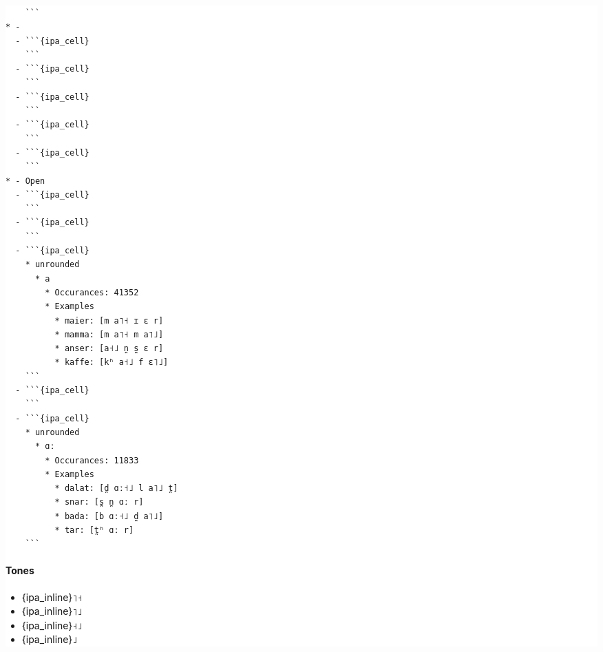 ``````{list-table}
    ```
* -
  - ```{ipa_cell}
    ```
  - ```{ipa_cell}
    ```
  - ```{ipa_cell}
    ```
  - ```{ipa_cell}
    ```
  - ```{ipa_cell}
    ```
* - Open
  - ```{ipa_cell}
    ```
  - ```{ipa_cell}
    ```
  - ```{ipa_cell}
    * unrounded
      * a
        * Occurances: 41352
        * Examples
          * maier: [m a˥˧ ɪ ɛ r]
          * mamma: [m a˥˧ m a˥˩]
          * anser: [a˧˩ n̪ s̪ ɛ r]
          * kaffe: [kʰ a˧˩ f ɛ˥˩]
    ```
  - ```{ipa_cell}
    ```
  - ```{ipa_cell}
    * unrounded
      * ɑː
        * Occurances: 11833
        * Examples
          * dalat: [d̪ ɑː˧˩ l a˥˩ t̪]
          * snar: [s̪ n̪ ɑː r]
          * bada: [b ɑː˧˩ d̪ a˥˩]
          * tar: [t̪ʰ ɑː r]
    ```
``````


#### Tones

* {ipa_inline}`˥˧`
* {ipa_inline}`˥˩`
* {ipa_inline}`˧˩`
* {ipa_inline}`˩`
